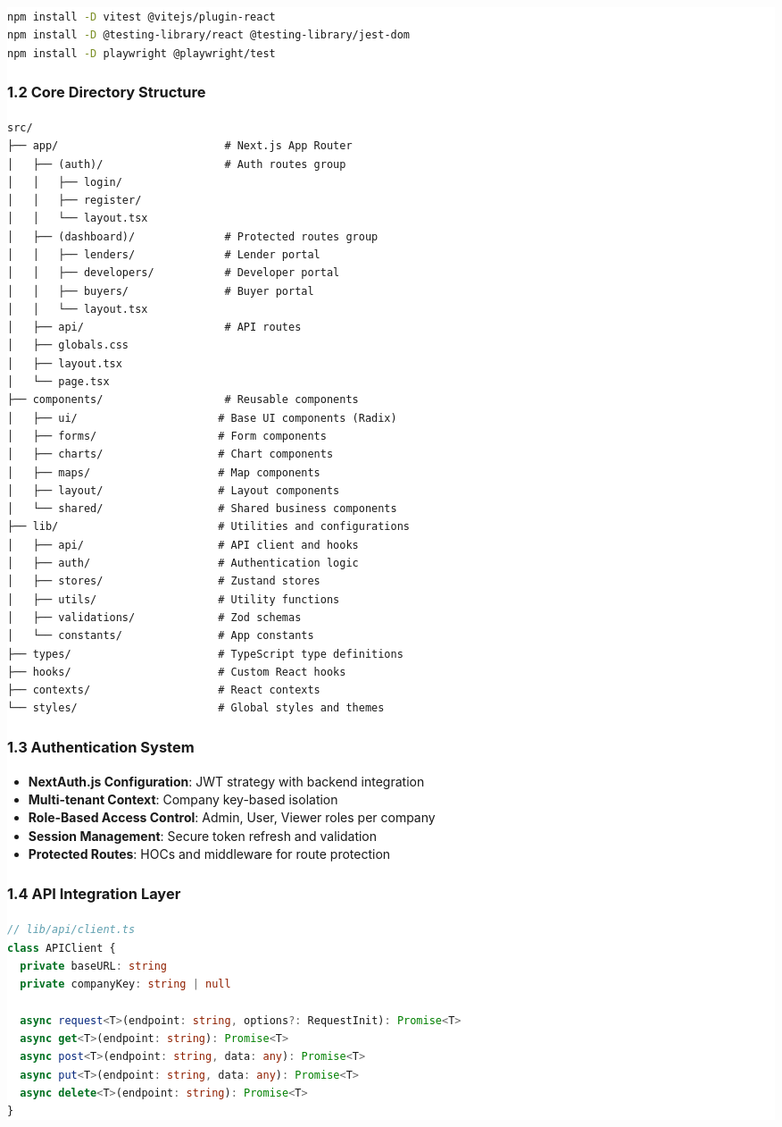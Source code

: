 ```bash
npm install -D vitest @vitejs/plugin-react
npm install -D @testing-library/react @testing-library/jest-dom
npm install -D playwright @playwright/test
```

### 1.2 Core Directory Structure
```
src/
├── app/                          # Next.js App Router
│   ├── (auth)/                   # Auth routes group
│   │   ├── login/
│   │   ├── register/
│   │   └── layout.tsx
│   ├── (dashboard)/              # Protected routes group
│   │   ├── lenders/              # Lender portal
│   │   ├── developers/           # Developer portal
│   │   ├── buyers/               # Buyer portal
│   │   └── layout.tsx
│   ├── api/                      # API routes
│   ├── globals.css
│   ├── layout.tsx
│   └── page.tsx
├── components/                   # Reusable components
│   ├── ui/                      # Base UI components (Radix)
│   ├── forms/                   # Form components
│   ├── charts/                  # Chart components
│   ├── maps/                    # Map components
│   ├── layout/                  # Layout components
│   └── shared/                  # Shared business components
├── lib/                         # Utilities and configurations
│   ├── api/                     # API client and hooks
│   ├── auth/                    # Authentication logic
│   ├── stores/                  # Zustand stores
│   ├── utils/                   # Utility functions
│   ├── validations/             # Zod schemas
│   └── constants/               # App constants
├── types/                       # TypeScript type definitions
├── hooks/                       # Custom React hooks
├── contexts/                    # React contexts
└── styles/                      # Global styles and themes
```

### 1.3 Authentication System
- **NextAuth.js Configuration**: JWT strategy with backend integration
- **Multi-tenant Context**: Company key-based isolation
- **Role-Based Access Control**: Admin, User, Viewer roles per company
- **Session Management**: Secure token refresh and validation
- **Protected Routes**: HOCs and middleware for route protection

### 1.4 API Integration Layer
```typescript
// lib/api/client.ts
class APIClient {
  private baseURL: string
  private companyKey: string | null
  
  async request<T>(endpoint: string, options?: RequestInit): Promise<T>
  async get<T>(endpoint: string): Promise<T>
  async post<T>(endpoint: string, data: any): Promise<T>
  async put<T>(endpoint: string, data: any): Promise<T>
  async delete<T>(endpoint: string): Promise<T>
}

```